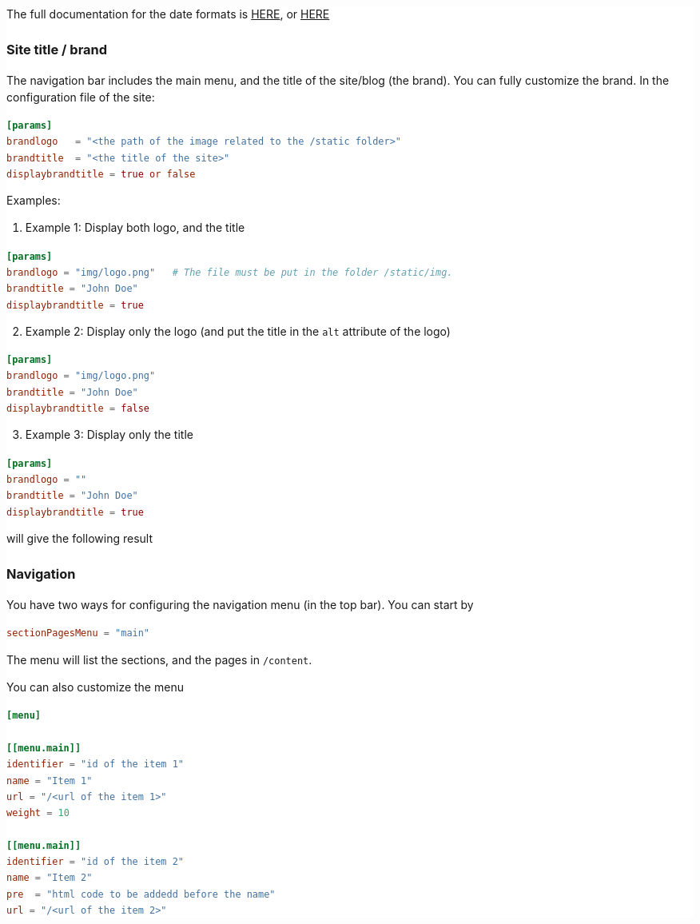 The full documentation for the date formats is [HERE](https://golang.org/pkg/time/#pkg-constants "Package time"), or [HERE](https://golang.org/src/time/format.go?h=date "Source file src/time/format.go")

### Site title / brand

The navigation bar includes the main menu, and the title of the site/blog (the brand). You can fully customize the brand. In the configuration file of the site:

```toml
[params]
brandlogo   = "<the path of the image related to the /static folder>"
brandtitle  = "<the title of the site>"
displaybrandtitle = true or false
```

Examples:

1. Example 1: Display both logo, and the title

```toml
[params]
brandlogo = "img/logo.png"   # The file must be put in the folder /static/img.
brandtitle = "John Doe"
displaybrandtitle = true
```

2. Example 2: Display only the logo (and put the title in the `alt` attribute of the logo)

```toml
[params]
brandlogo = "img/logo.png"
brandtitle = "John Doe"
displaybrandtitle = false
```

3. Example 3: Display only the title

```toml
[params]
brandlogo = ""
brandtitle = "John Doe"
displaybrandtitle = true
```
will give the following result


### Navigation

You have two ways for configuring the navigation menu (in the top bar).
You can start by
```toml
sectionPagesMenu = "main"
```
The menu will list the sections, and the pages in `/content`.

You can also customize the menu
```toml
[menu]

[[menu.main]]
identifier = "id of the item 1"
name = "Item 1"
url = "/<url of the item 1>"
weight = 10

[[menu.main]]
identifier = "id of the item 2"
name = "Item 2"
pre  = "html code to be addedd before the name"
url = "/<url of the item 2>"
```